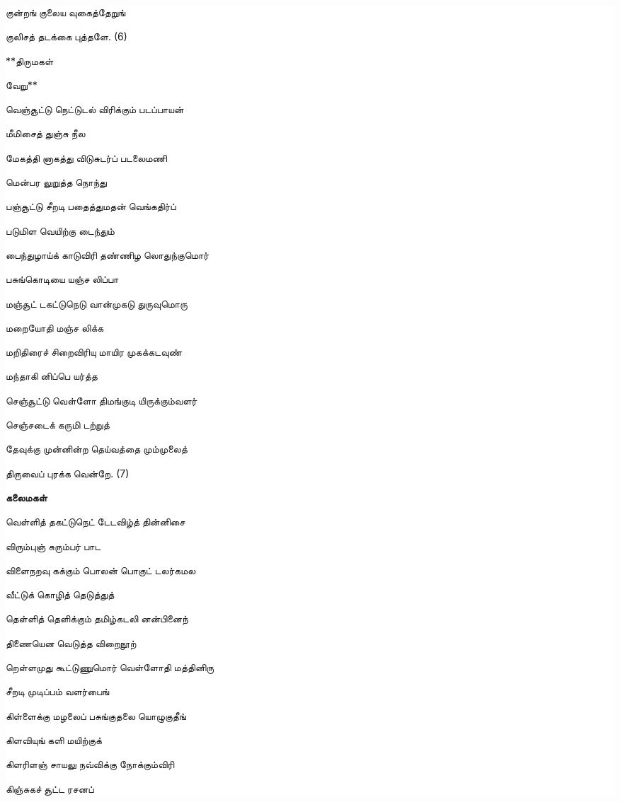 குன்றங் குலைய வுகைத்தேறுங்  

குலிசத் தடக்கை புத்தளே. (6)  

**திருமகள்  

வேறு**  

வெஞ்சூட்டு நெட்டுடல் விரிக்கும் படப்பாயன்  

மீமிசைத் துஞ்சு நீல  

மேகத்தி னாகத்து விடுசுடர்ப் படலைமணி  

மென்பர லுறுத்த நொந்து  

பஞ்சூட்டு சீறடி பதைத்துமதன் வெங்கதிர்ப்  

படுமிள வெயிற்கு டைந்தும்  

பைந்துழாய்க் காடுவிரி தண்ணிழ லொதுந்குமொர்  

பசுங்கொடியை யஞ்ச லிப்பா  

மஞ்சூட் டகட்டுநெடு வான்முகடு துருவுமொரு  

மறையோதி மஞ்ச லிக்க  

மறிதிரைச் சிறைவிரியு மாயிர முகக்கடவுண்  

மந்தாகி னிப்பெ யர்த்த  

செஞ்சூட்டு வெள்ளோ திமங்குடி யிருக்கும்வளர்  

செஞ்சடைக் கருமி டற்றுத்  

தேவுக்கு முன்னின்ற தெய்வத்தை மும்முலைத்  

திருவைப் புரக்க வென்றே. (7)  

**கலைமகள்**  

வெள்ளித் தகட்டுநெட் டேடவிழ்த் தின்னிசை  

விரும்புஞ் சுரும்பர் பாட  

விளைநறவு கக்கும் பொலன் பொகுட் டலர்கமல  

வீட்டுக் கொழித் தெடுத்துத்  

தெள்ளித் தெளிக்கும் தமிழ்கடலி னன்பினைந்  

திணையென வெடுத்த விறைநூற்  

றெள்ளமுது கூட்டுணுமொர் வெள்ளோதி மத்தினிரு  

சீறடி முடிப்பம் வளர்பைங்  

கிள்ளைக்கு மழலைப் பசுங்குதலை யொழுகுதீங்  

கிளவியுங் களி மயிற்குக்  

கிளரிளஞ் சாயலு நவ்விக்கு நோக்கும்விரி  

கிஞ்சுகச் சூட்ட ரசனப்  
